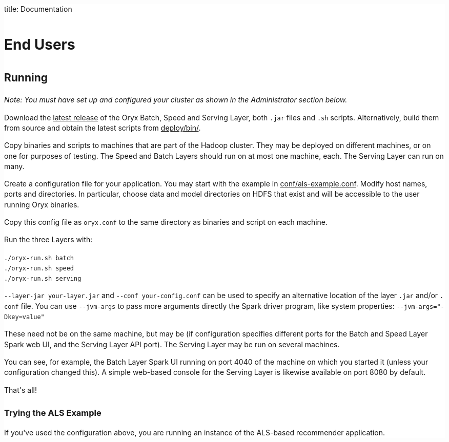 title: Documentation

# End Users

## Running

*Note: You must have set up and configured your cluster as shown in the Administrator section below.*

Download the [latest release](https://github.com/OryxProject/oryx/releases) of the Oryx Batch, 
Speed and Serving Layer, both `.jar` files and `.sh` scripts. Alternatively, build them 
from source and obtain the latest scripts from 
[deploy/bin/](https://github.com/OryxProject/oryx/blob/master/deploy/bin).

Copy binaries and scripts to machines that are part of the Hadoop cluster.
They may be deployed on different machines, or on one for purposes of testing.
The Speed and Batch Layers should run on at most one machine, each. The Serving Layer
can run on many.

Create a configuration file for your application. You may start with the example in
[conf/als-example.conf](https://github.com/OryxProject/oryx/blob/master/app/conf/als-example.conf). Modify
host names, ports and directories. In particular, choose data and model directories on HDFS
that exist and will be accessible to the user running Oryx binaries.

Copy this config file as `oryx.conf` to the same directory as binaries and script
on each machine.

Run the three Layers with:

```bash
./oryx-run.sh batch
./oryx-run.sh speed
./oryx-run.sh serving
```

`--layer-jar your-layer.jar` and `--conf your-config.conf` can be used to specify
an alternative location of the layer `.jar` and/or `.conf` file. You can use `--jvm-args`
to pass more arguments directly the Spark driver program, like system properties: `--jvm-args="-Dkey=value"`

These need not be on the same machine, but may be (if configuration specifies different
ports for the Batch and Speed Layer Spark web UI, and the Serving Layer API port).
The Serving Layer may be run on several machines.

You can see, for example, the Batch Layer Spark UI running on port 4040 of the machine
on which you started it (unless your configuration changed this). A simple web-based
console for the Serving Layer is likewise available on port 8080 by default.

That's all!

### Trying the ALS Example

If you've used the configuration above, you are running an instance of the ALS-based
recommender application.
